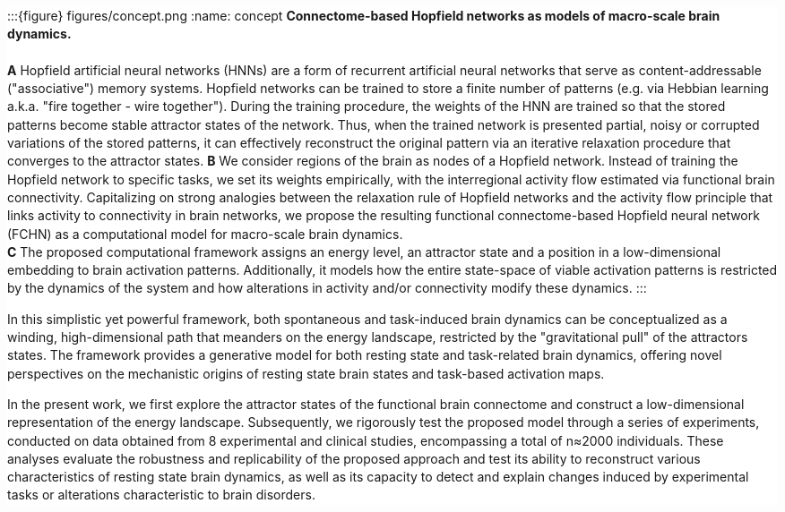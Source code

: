 :::{figure} figures/concept.png
:name: concept
**Connectome-based Hopfield networks as models of macro-scale brain dynamics.** <br/><br/>
**A** Hopfield artificial neural networks (HNNs)  are a form of recurrent artificial neural networks that serve as content-addressable 
("associative") memory systems. Hopfield networks can be trained to store a finite number of patterns (e.g. via 
Hebbian learning a.k.a. "fire together -  wire together"). During the training procedure, the weights of the HNN are trained so that the stored 
patterns become stable attractor states of the network. Thus, when the trained network is presented partial, noisy or corrupted
variations of the stored patterns, it can effectively reconstruct the original pattern via an iterative relaxation 
procedure that converges to the attractor states.
**B** We consider regions of the brain as nodes of a Hopfield network. Instead of training the Hopfield network to 
specific tasks, we set its weights empirically, with the interregional activity flow estimated via functional
brain connectivity. Capitalizing on strong analogies between the relaxation rule of Hopfield networks and the 
activity flow principle that links activity to connectivity in brain networks, we propose the resulting 
functional connectome-based Hopfield neural network (FCHN) as a computational model for macro-scale brain dynamics.  
**C** The proposed computational framework assigns an energy level, an attractor state and a position in a 
low-dimensional embedding to brain activation patterns. Additionally, it models how the entire state-space of viable
activation patterns is restricted by the dynamics of the system and how alterations in activity and/or connectivity 
modify these dynamics.
:::

In this simplistic yet powerful framework, both spontaneous and task-induced brain dynamics can be conceptualized as a
winding, high-dimensional path that meanders on the energy landscape, restricted by the "gravitational pull" of the 
attractors states.
The framework provides a generative model for both resting state and task-related brain dynamics, offering novel 
perspectives on the mechanistic origins of resting state brain states and task-based activation maps.

In the present work, we first explore the attractor states of the functional brain connectome and construct a 
low-dimensional representation of the energy landscape.
Subsequently, we rigorously test the proposed model through a series of experiments, conducted on data obtained 
from 8 experimental and clinical studies, encompassing a total of n≈2000 individuals.
These analyses evaluate the robustness and replicability of the proposed approach and test its ability to reconstruct 
various characteristics of resting state brain dynamics, as well as its capacity to detect and explain changes induced 
by experimental tasks or alterations characteristic to brain disorders.

